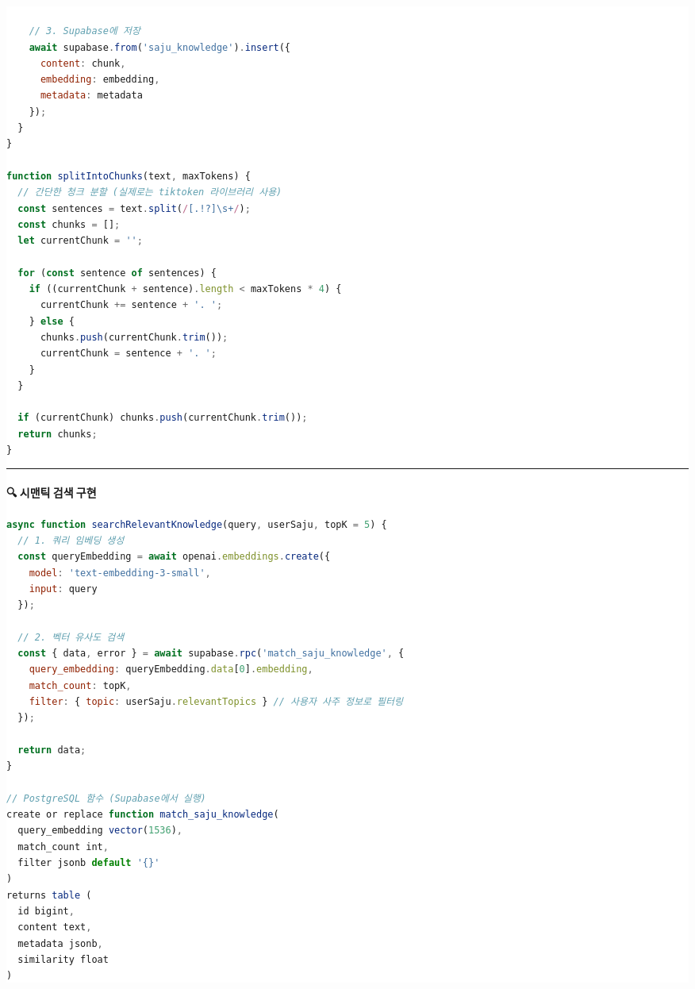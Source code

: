 ```javascript

    // 3. Supabase에 저장
    await supabase.from('saju_knowledge').insert({
      content: chunk,
      embedding: embedding,
      metadata: metadata
    });
  }
}

function splitIntoChunks(text, maxTokens) {
  // 간단한 청크 분할 (실제로는 tiktoken 라이브러리 사용)
  const sentences = text.split(/[.!?]\s+/);
  const chunks = [];
  let currentChunk = '';

  for (const sentence of sentences) {
    if ((currentChunk + sentence).length < maxTokens * 4) {
      currentChunk += sentence + '. ';
    } else {
      chunks.push(currentChunk.trim());
      currentChunk = sentence + '. ';
    }
  }

  if (currentChunk) chunks.push(currentChunk.trim());
  return chunks;
}
```

---

#### 🔍 시맨틱 검색 구현

```javascript
async function searchRelevantKnowledge(query, userSaju, topK = 5) {
  // 1. 쿼리 임베딩 생성
  const queryEmbedding = await openai.embeddings.create({
    model: 'text-embedding-3-small',
    input: query
  });

  // 2. 벡터 유사도 검색
  const { data, error } = await supabase.rpc('match_saju_knowledge', {
    query_embedding: queryEmbedding.data[0].embedding,
    match_count: topK,
    filter: { topic: userSaju.relevantTopics } // 사용자 사주 정보로 필터링
  });

  return data;
}

// PostgreSQL 함수 (Supabase에서 실행)
create or replace function match_saju_knowledge(
  query_embedding vector(1536),
  match_count int,
  filter jsonb default '{}'
)
returns table (
  id bigint,
  content text,
  metadata jsonb,
  similarity float
)
```
